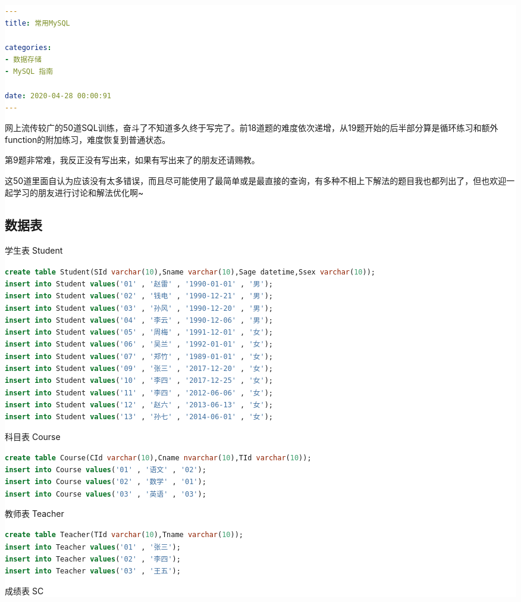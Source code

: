 ```yaml
---
title: 常用MySQL

categories:
- 数据存储
- MySQL 指南

date: 2020-04-28 00:00:91
---
```

网上流传较广的50道SQL训练，奋斗了不知道多久终于写完了。前18道题的难度依次递增，从19题开始的后半部分算是循环练习和额外function的附加练习，难度恢复到普通状态。

第9题非常难，我反正没有写出来，如果有写出来了的朋友还请赐教。

这50道里面自认为应该没有太多错误，而且尽可能使用了最简单或是最直接的查询，有多种不相上下解法的题目我也都列出了，但也欢迎一起学习的朋友进行讨论和解法优化啊~

## 数据表
学生表 Student

```sql
create table Student(SId varchar(10),Sname varchar(10),Sage datetime,Ssex varchar(10));
insert into Student values('01' , '赵雷' , '1990-01-01' , '男');
insert into Student values('02' , '钱电' , '1990-12-21' , '男');
insert into Student values('03' , '孙风' , '1990-12-20' , '男');
insert into Student values('04' , '李云' , '1990-12-06' , '男');
insert into Student values('05' , '周梅' , '1991-12-01' , '女');
insert into Student values('06' , '吴兰' , '1992-01-01' , '女');
insert into Student values('07' , '郑竹' , '1989-01-01' , '女');
insert into Student values('09' , '张三' , '2017-12-20' , '女');
insert into Student values('10' , '李四' , '2017-12-25' , '女');
insert into Student values('11' , '李四' , '2012-06-06' , '女');
insert into Student values('12' , '赵六' , '2013-06-13' , '女');
insert into Student values('13' , '孙七' , '2014-06-01' , '女');
```

科目表 Course

```sql
create table Course(CId varchar(10),Cname nvarchar(10),TId varchar(10));
insert into Course values('01' , '语文' , '02');
insert into Course values('02' , '数学' , '01');
insert into Course values('03' , '英语' , '03');
```

教师表 Teacher
```sql
create table Teacher(TId varchar(10),Tname varchar(10));
insert into Teacher values('01' , '张三');
insert into Teacher values('02' , '李四');
insert into Teacher values('03' , '王五');
```

成绩表 SC
